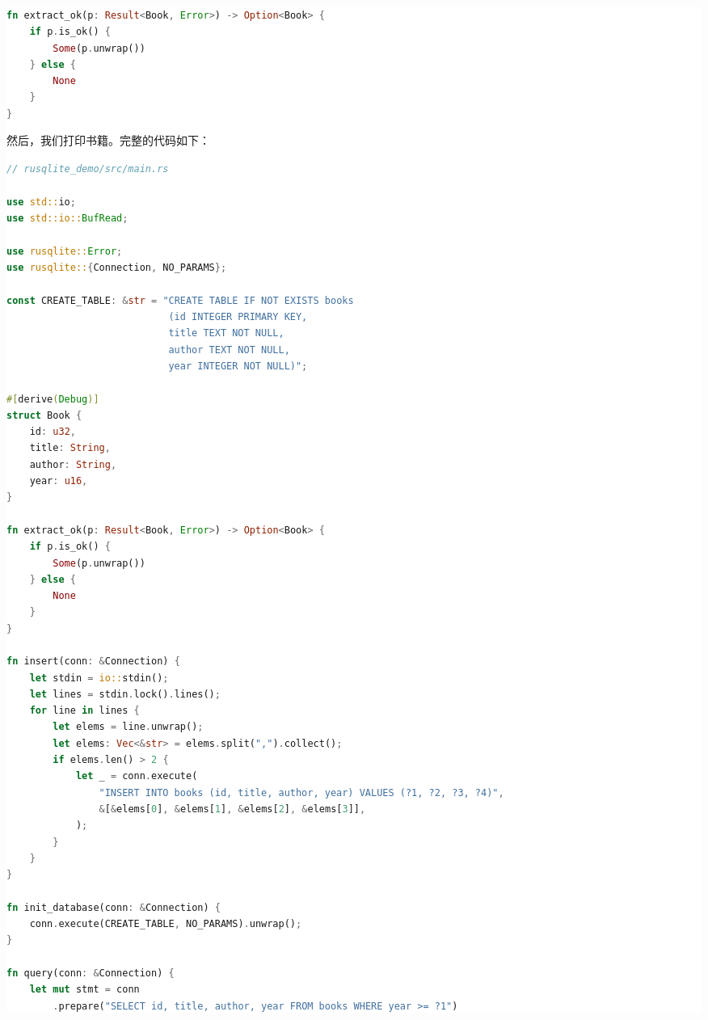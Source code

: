 ```rs
fn extract_ok(p: Result<Book, Error>) -> Option<Book> {
    if p.is_ok() {
        Some(p.unwrap())
    } else {
        None
    }
}
```

然后，我们打印书籍。完整的代码如下：

```rs
// rusqlite_demo/src/main.rs

use std::io;
use std::io::BufRead;

use rusqlite::Error;
use rusqlite::{Connection, NO_PARAMS};

const CREATE_TABLE: &str = "CREATE TABLE IF NOT EXISTS books 
                            (id INTEGER PRIMARY KEY,
                            title TEXT NOT NULL,
                            author TEXT NOT NULL,
                            year INTEGER NOT NULL)";

#[derive(Debug)]
struct Book {
    id: u32,
    title: String,
    author: String,
    year: u16,
}

fn extract_ok(p: Result<Book, Error>) -> Option<Book> {
    if p.is_ok() {
        Some(p.unwrap())
    } else {
        None
    }
}

fn insert(conn: &Connection) {
    let stdin = io::stdin();
    let lines = stdin.lock().lines();
    for line in lines {
        let elems = line.unwrap();
        let elems: Vec<&str> = elems.split(",").collect();
        if elems.len() > 2 {
            let _ = conn.execute(
                "INSERT INTO books (id, title, author, year) VALUES (?1, ?2, ?3, ?4)",
                &[&elems[0], &elems[1], &elems[2], &elems[3]],
            );
        }
    }
}

fn init_database(conn: &Connection) {
    conn.execute(CREATE_TABLE, NO_PARAMS).unwrap();
}

fn query(conn: &Connection) {
    let mut stmt = conn
        .prepare("SELECT id, title, author, year FROM books WHERE year >= ?1")
```
